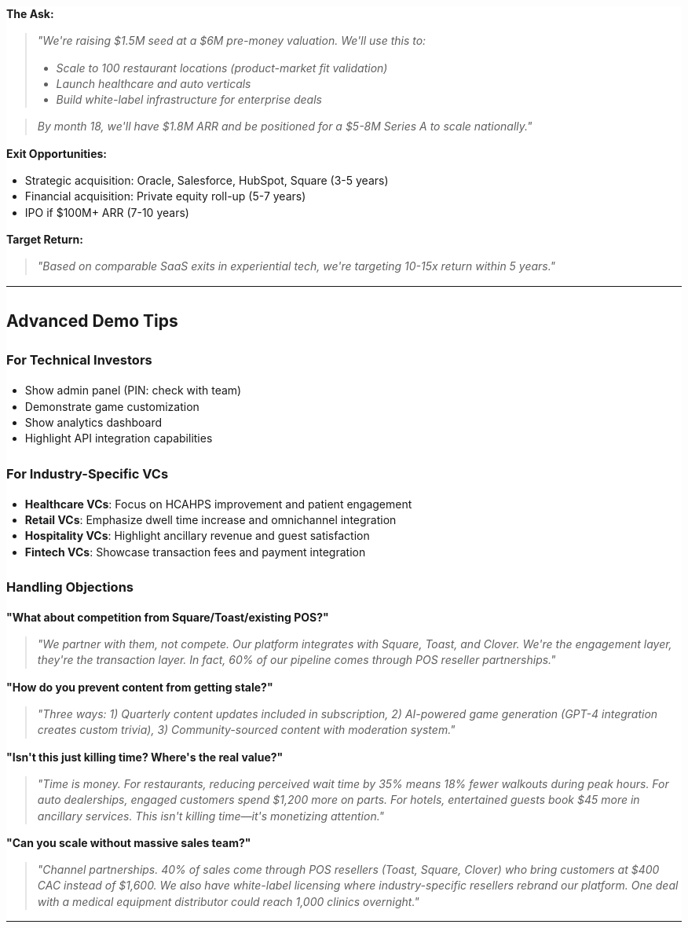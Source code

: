 **The Ask:**
> *"We're raising $1.5M seed at a $6M pre-money valuation. We'll use this to:*
> - *Scale to 100 restaurant locations (product-market fit validation)*
> - *Launch healthcare and auto verticals*
> - *Build white-label infrastructure for enterprise deals*

> *By month 18, we'll have $1.8M ARR and be positioned for a $5-8M Series A to scale nationally."*

**Exit Opportunities:**
- Strategic acquisition: Oracle, Salesforce, HubSpot, Square (3-5 years)
- Financial acquisition: Private equity roll-up (5-7 years)
- IPO if $100M+ ARR (7-10 years)

**Target Return:**
> *"Based on comparable SaaS exits in experiential tech, we're targeting 10-15x return within 5 years."*

---

## Advanced Demo Tips

### For Technical Investors
- Show admin panel (PIN: check with team)
- Demonstrate game customization
- Show analytics dashboard
- Highlight API integration capabilities

### For Industry-Specific VCs
- **Healthcare VCs**: Focus on HCAHPS improvement and patient engagement
- **Retail VCs**: Emphasize dwell time increase and omnichannel integration
- **Hospitality VCs**: Highlight ancillary revenue and guest satisfaction
- **Fintech VCs**: Showcase transaction fees and payment integration

### Handling Objections

**"What about competition from Square/Toast/existing POS?"**
> *"We partner with them, not compete. Our platform integrates with Square, Toast, and Clover. We're the engagement layer, they're the transaction layer. In fact, 60% of our pipeline comes through POS reseller partnerships."*

**"How do you prevent content from getting stale?"**
> *"Three ways: 1) Quarterly content updates included in subscription, 2) AI-powered game generation (GPT-4 integration creates custom trivia), 3) Community-sourced content with moderation system."*

**"Isn't this just killing time? Where's the real value?"**
> *"Time is money. For restaurants, reducing perceived wait time by 35% means 18% fewer walkouts during peak hours. For auto dealerships, engaged customers spend $1,200 more on parts. For hotels, entertained guests book $45 more in ancillary services. This isn't killing time—it's monetizing attention."*

**"Can you scale without massive sales team?"**
> *"Channel partnerships. 40% of sales come through POS resellers (Toast, Square, Clover) who bring customers at $400 CAC instead of $1,600. We also have white-label licensing where industry-specific resellers rebrand our platform. One deal with a medical equipment distributor could reach 1,000 clinics overnight."*

---